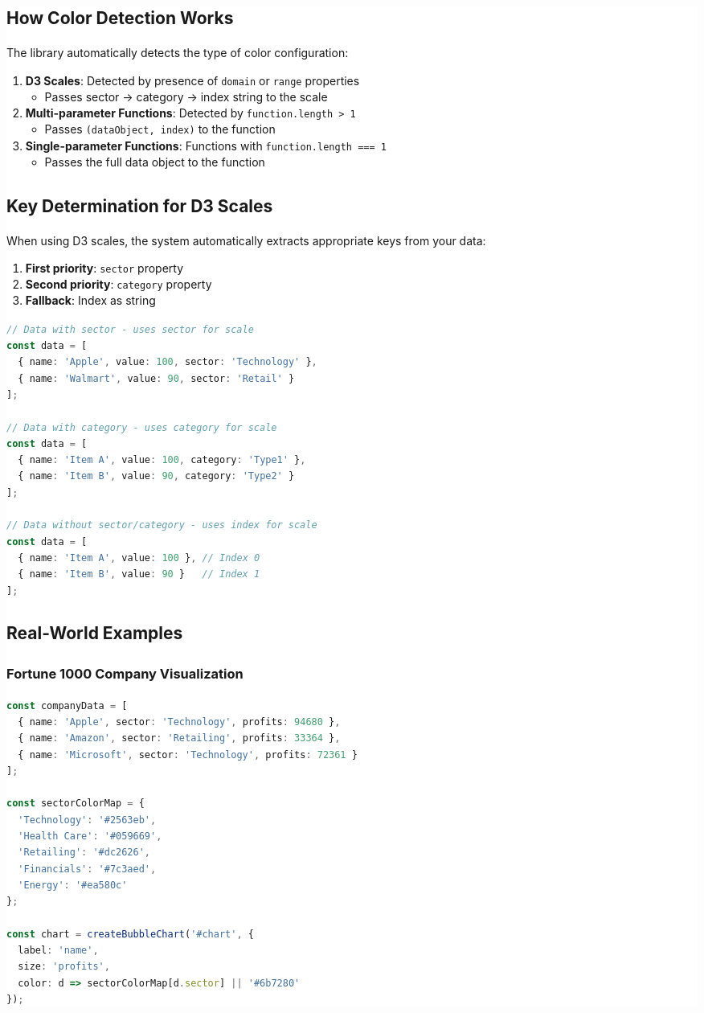 ## How Color Detection Works

The library automatically detects the type of color configuration:

1. **D3 Scales**: Detected by presence of `domain` or `range` properties
   - Passes sector → category → index string to the scale
2. **Multi-parameter Functions**: Detected by `function.length > 1`
   - Passes `(dataObject, index)` to the function
3. **Single-parameter Functions**: Functions with `function.length === 1`
   - Passes the full data object to the function

## Key Determination for D3 Scales

When using D3 scales, the system automatically extracts appropriate keys from your data:

1. **First priority**: `sector` property
2. **Second priority**: `category` property  
3. **Fallback**: Index as string

```typescript
// Data with sector - uses sector for scale
const data = [
  { name: 'Apple', value: 100, sector: 'Technology' },
  { name: 'Walmart', value: 90, sector: 'Retail' }
];

// Data with category - uses category for scale
const data = [
  { name: 'Item A', value: 100, category: 'Type1' },
  { name: 'Item B', value: 90, category: 'Type2' }
];

// Data without sector/category - uses index for scale
const data = [
  { name: 'Item A', value: 100 }, // Index 0
  { name: 'Item B', value: 90 }   // Index 1
];
```

## Real-World Examples

### Fortune 1000 Company Visualization

```typescript
const companyData = [
  { name: 'Apple', sector: 'Technology', profits: 94680 },
  { name: 'Amazon', sector: 'Retailing', profits: 33364 },
  { name: 'Microsoft', sector: 'Technology', profits: 72361 }
];

const sectorColorMap = {
  'Technology': '#2563eb',
  'Health Care': '#059669',
  'Retailing': '#dc2626',
  'Financials': '#7c3aed',
  'Energy': '#ea580c'
};

const chart = createBubbleChart('#chart', {
  label: 'name',
  size: 'profits',
  color: d => sectorColorMap[d.sector] || '#6b7280'
});
```
